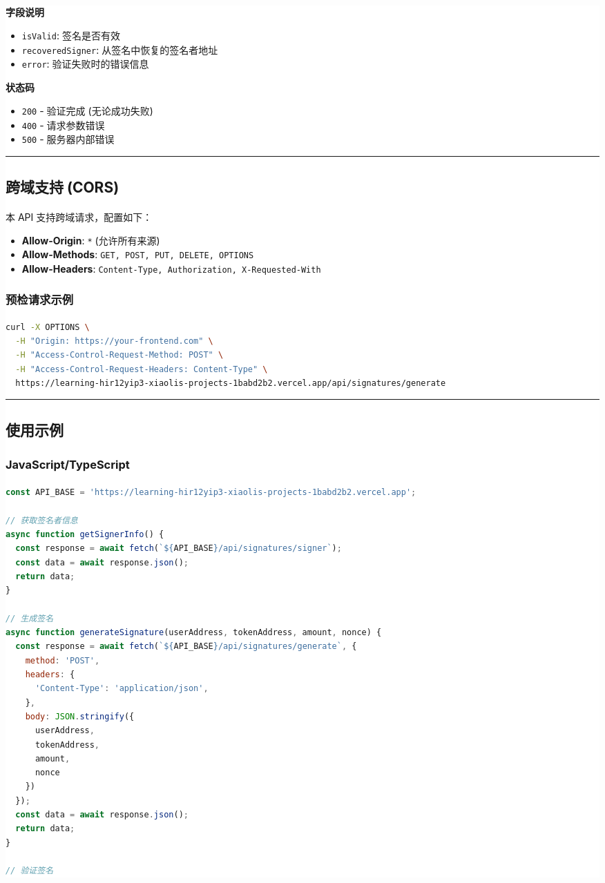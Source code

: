 **字段说明**
- `isValid`: 签名是否有效
- `recoveredSigner`: 从签名中恢复的签名者地址
- `error`: 验证失败时的错误信息

**状态码**
- `200` - 验证完成 (无论成功失败)
- `400` - 请求参数错误
- `500` - 服务器内部错误

---

## 跨域支持 (CORS)

本 API 支持跨域请求，配置如下：

- **Allow-Origin**: `*` (允许所有来源)
- **Allow-Methods**: `GET, POST, PUT, DELETE, OPTIONS`
- **Allow-Headers**: `Content-Type, Authorization, X-Requested-With`

### 预检请求示例

```bash
curl -X OPTIONS \
  -H "Origin: https://your-frontend.com" \
  -H "Access-Control-Request-Method: POST" \
  -H "Access-Control-Request-Headers: Content-Type" \
  https://learning-hir12yip3-xiaolis-projects-1babd2b2.vercel.app/api/signatures/generate
```

---

## 使用示例

### JavaScript/TypeScript

```javascript
const API_BASE = 'https://learning-hir12yip3-xiaolis-projects-1babd2b2.vercel.app';

// 获取签名者信息
async function getSignerInfo() {
  const response = await fetch(`${API_BASE}/api/signatures/signer`);
  const data = await response.json();
  return data;
}

// 生成签名
async function generateSignature(userAddress, tokenAddress, amount, nonce) {
  const response = await fetch(`${API_BASE}/api/signatures/generate`, {
    method: 'POST',
    headers: {
      'Content-Type': 'application/json',
    },
    body: JSON.stringify({
      userAddress,
      tokenAddress,
      amount,
      nonce
    })
  });
  const data = await response.json();
  return data;
}

// 验证签名
```